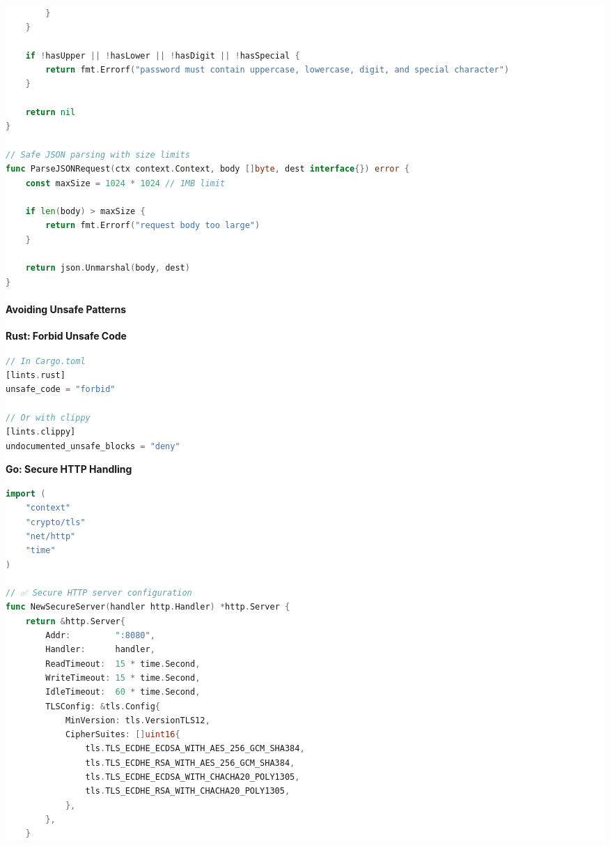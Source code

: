 ```go
        }
    }

    if !hasUpper || !hasLower || !hasDigit || !hasSpecial {
        return fmt.Errorf("password must contain uppercase, lowercase, digit, and special character")
    }

    return nil
}

// Safe JSON parsing with size limits
func ParseJSONRequest(ctx context.Context, body []byte, dest interface{}) error {
    const maxSize = 1024 * 1024 // 1MB limit

    if len(body) > maxSize {
        return fmt.Errorf("request body too large")
    }

    return json.Unmarshal(body, dest)
}
```

#### Avoiding Unsafe Patterns

**Rust: Forbid Unsafe Code**

```rust
// In Cargo.toml
[lints.rust]
unsafe_code = "forbid"

// Or with clippy
[lints.clippy]
undocumented_unsafe_blocks = "deny"
```

**Go: Secure HTTP Handling**

```go
import (
    "context"
    "crypto/tls"
    "net/http"
    "time"
)

// ✅ Secure HTTP server configuration
func NewSecureServer(handler http.Handler) *http.Server {
    return &http.Server{
        Addr:         ":8080",
        Handler:      handler,
        ReadTimeout:  15 * time.Second,
        WriteTimeout: 15 * time.Second,
        IdleTimeout:  60 * time.Second,
        TLSConfig: &tls.Config{
            MinVersion: tls.VersionTLS12,
            CipherSuites: []uint16{
                tls.TLS_ECDHE_ECDSA_WITH_AES_256_GCM_SHA384,
                tls.TLS_ECDHE_RSA_WITH_AES_256_GCM_SHA384,
                tls.TLS_ECDHE_ECDSA_WITH_CHACHA20_POLY1305,
                tls.TLS_ECDHE_RSA_WITH_CHACHA20_POLY1305,
            },
        },
    }
```